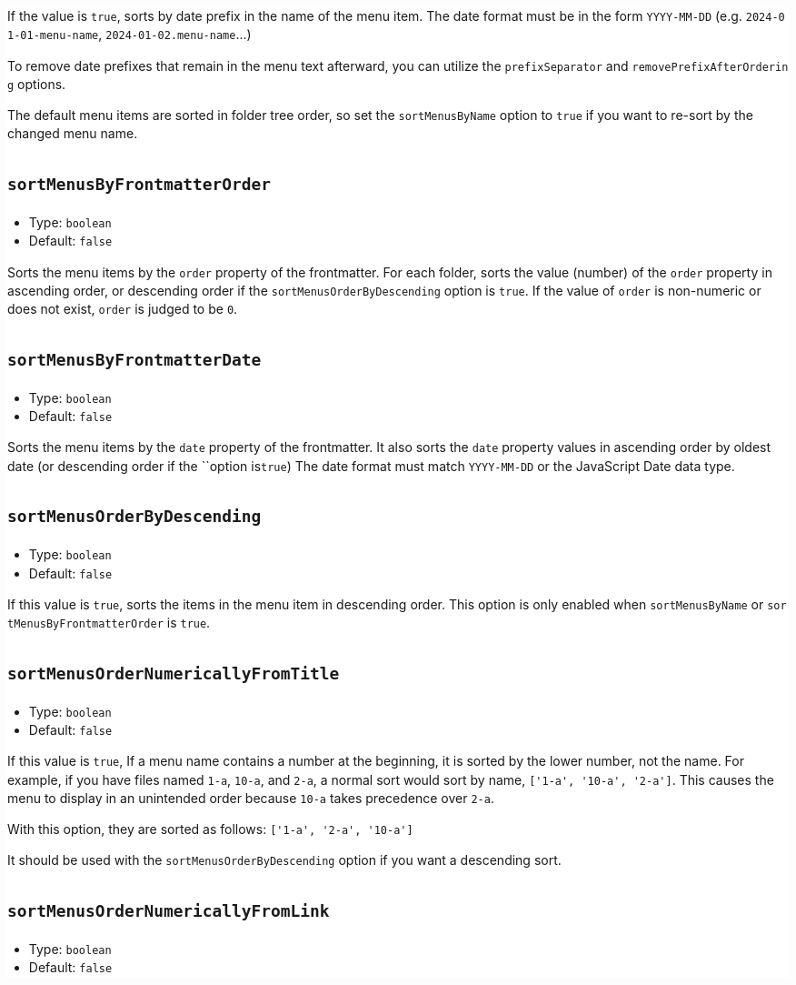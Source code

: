 If the value is `true`, sorts by date prefix in the name of the menu item. The date format must be in the form `YYYY-MM-DD` (e.g. `2024-01-01-menu-name`, `2024-01-02.menu-name`...)

To remove date prefixes that remain in the menu text afterward, you can utilize the `prefixSeparator` and `removePrefixAfterOrdering` options.

The default menu items are sorted in folder tree order, so set the `sortMenusByName` option to `true` if you want to re-sort by the changed menu name.

## `sortMenusByFrontmatterOrder`

- Type: `boolean`
- Default: `false`

Sorts the menu items by the `order` property of the frontmatter. For each folder, sorts the value (number) of the `order` property in ascending order, or descending order if the `sortMenusOrderByDescending` option is `true`. If the value of `order` is non-numeric or does not exist, `order` is judged to be `0`.

## `sortMenusByFrontmatterDate`

- Type: `boolean`
- Default: `false`

Sorts the menu items by the `date` property of the frontmatter. It also sorts the `date` property values in ascending order by oldest date (or descending order if the ``option is`true`) The date format must match `YYYY-MM-DD` or the JavaScript Date data type.

## `sortMenusOrderByDescending`

- Type: `boolean`
- Default: `false`

If this value is `true`, sorts the items in the menu item in descending order. This option is only enabled when `sortMenusByName` or `sortMenusByFrontmatterOrder` is `true`.

## `sortMenusOrderNumericallyFromTitle`

- Type: `boolean`
- Default: `false`

If this value is `true`, If a menu name contains a number at the beginning, it is sorted by the lower number, not the name. For example, if you have files named `1-a`, `10-a`, and `2-a`, a normal sort would sort by name, `['1-a', '10-a', '2-a']`. This causes the menu to display in an unintended order because `10-a` takes precedence over `2-a`.

With this option, they are sorted as follows: `['1-a', '2-a', '10-a']`

It should be used with the `sortMenusOrderByDescending` option if you want a descending sort.

## `sortMenusOrderNumericallyFromLink`

- Type: `boolean`
- Default: `false`
